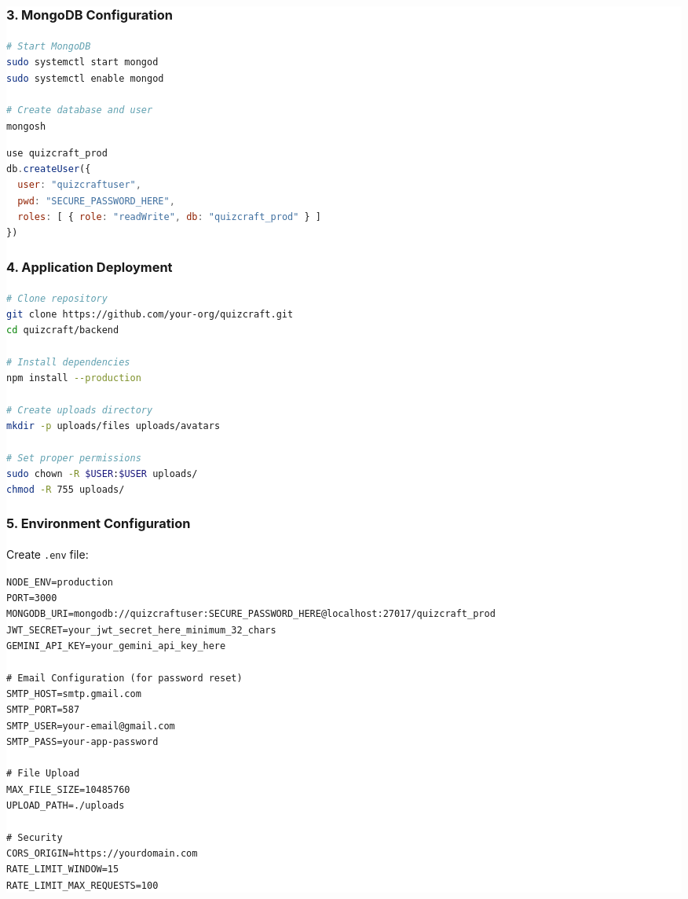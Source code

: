```bash
```

### 3. MongoDB Configuration

```bash
# Start MongoDB
sudo systemctl start mongod
sudo systemctl enable mongod

# Create database and user
mongosh
```

```javascript
use quizcraft_prod
db.createUser({
  user: "quizcraftuser",
  pwd: "SECURE_PASSWORD_HERE",
  roles: [ { role: "readWrite", db: "quizcraft_prod" } ]
})
```

### 4. Application Deployment

```bash
# Clone repository
git clone https://github.com/your-org/quizcraft.git
cd quizcraft/backend

# Install dependencies
npm install --production

# Create uploads directory
mkdir -p uploads/files uploads/avatars

# Set proper permissions
sudo chown -R $USER:$USER uploads/
chmod -R 755 uploads/
```

### 5. Environment Configuration

Create `.env` file:

```env
NODE_ENV=production
PORT=3000
MONGODB_URI=mongodb://quizcraftuser:SECURE_PASSWORD_HERE@localhost:27017/quizcraft_prod
JWT_SECRET=your_jwt_secret_here_minimum_32_chars
GEMINI_API_KEY=your_gemini_api_key_here

# Email Configuration (for password reset)
SMTP_HOST=smtp.gmail.com
SMTP_PORT=587
SMTP_USER=your-email@gmail.com
SMTP_PASS=your-app-password

# File Upload
MAX_FILE_SIZE=10485760
UPLOAD_PATH=./uploads

# Security
CORS_ORIGIN=https://yourdomain.com
RATE_LIMIT_WINDOW=15
RATE_LIMIT_MAX_REQUESTS=100

```